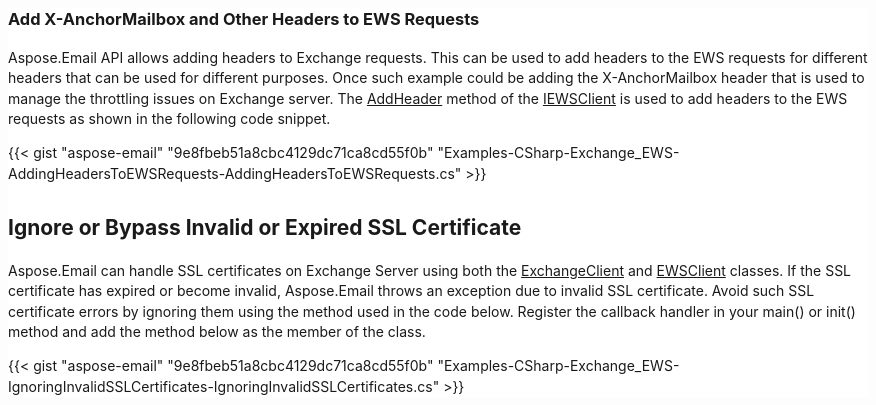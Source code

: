 ### **Add X-AnchorMailbox and Other Headers to EWS Requests**

Aspose.Email API allows adding headers to Exchange requests. This can be used to add headers to the EWS requests for different headers that can be used for different purposes. Once such example could be adding the X-AnchorMailbox header that is used to manage the throttling issues on Exchange server. The [AddHeader](https://reference.aspose.com/email/net/aspose.email.clients.exchange.webservice/iewsclient/addheader/) method of the [IEWSClient](https://reference.aspose.com/email/net/aspose.email.clients.exchange.webservice/iewsclient/) is used to add headers to the EWS requests as shown in the following code snippet.

{{< gist "aspose-email" "9e8fbeb51a8cbc4129dc71ca8cd55f0b" "Examples-CSharp-Exchange_EWS-AddingHeadersToEWSRequests-AddingHeadersToEWSRequests.cs" >}}

## **Ignore or Bypass Invalid or Expired SSL Certificate**

Aspose.Email can handle SSL certificates on Exchange Server using both the [ExchangeClient](https://reference.aspose.com/email/net/aspose.email.clients.exchange.dav/exchangeclient/) and [EWSClient](https://reference.aspose.com/email/net/aspose.email.clients.exchange.webservice/ewsclient/) classes. If the SSL certificate has expired or become invalid, Aspose.Email throws an exception due to invalid SSL certificate. Avoid such SSL certificate errors by ignoring them using the method used in the code below. Register the callback handler in your main() or init() method and add the method below as the member of the class.

{{< gist "aspose-email" "9e8fbeb51a8cbc4129dc71ca8cd55f0b" "Examples-CSharp-Exchange_EWS-IgnoringInvalidSSLCertificates-IgnoringInvalidSSLCertificates.cs" >}}